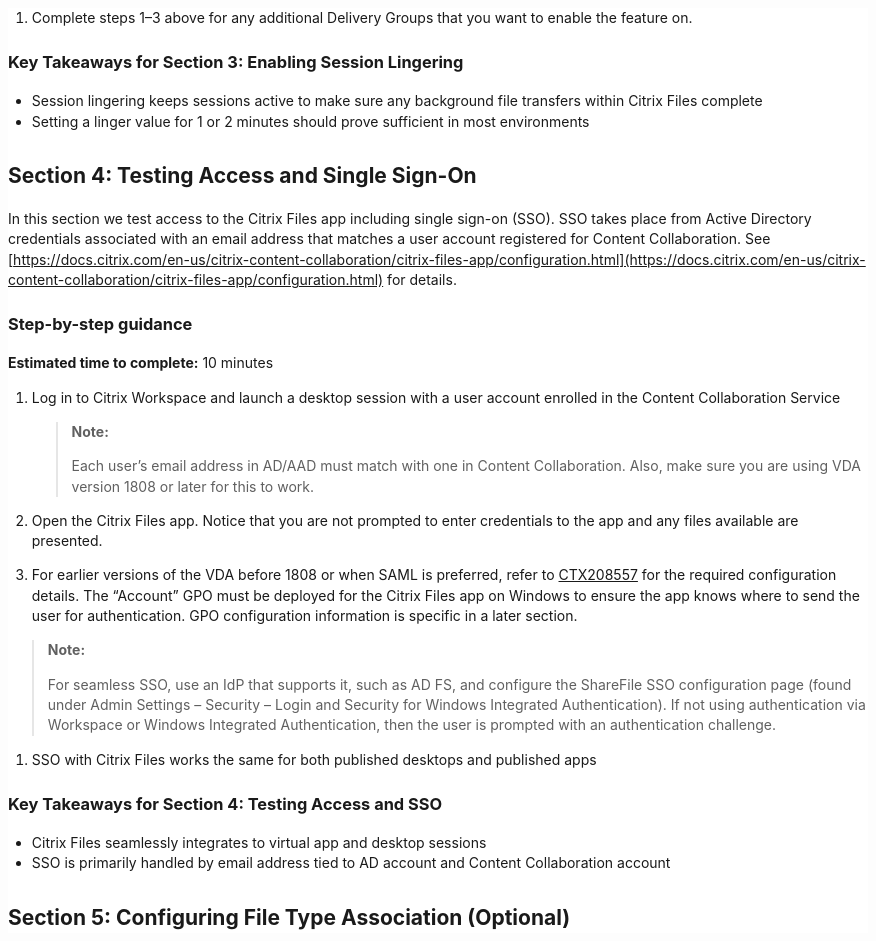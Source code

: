 1.  Complete steps 1–3 above for any additional Delivery Groups that you want to enable the feature on.

### Key Takeaways for Section 3: Enabling Session Lingering

*  Session lingering keeps sessions active to make sure any background file transfers within Citrix Files complete
*  Setting a linger value for 1 or 2 minutes should prove sufficient in most environments

## Section 4: Testing Access and Single Sign-On

In this section we test access to the Citrix Files app including single sign-on (SSO). SSO takes place from Active Directory credentials associated with an email address that matches a user account registered for Content Collaboration.
See [https://docs.citrix.com/en-us/citrix-content-collaboration/citrix-files-app/configuration.html](https://docs.citrix.com/en-us/citrix-content-collaboration/citrix-files-app/configuration.html) for details.

### Step-by-step guidance

**Estimated time to complete:** 10 minutes

1.  Log in to Citrix Workspace and launch a desktop session with a user account enrolled in the Content Collaboration Service

    >**Note:**
    >
    >Each user’s email address in AD/AAD must match with one in Content Collaboration. Also, make sure you are using VDA version 1808 or later for this to work.

1.  Open the Citrix Files app. Notice that you are not prompted to enter credentials to the app and any files available are presented.

1.  For earlier versions of the VDA before 1808 or when SAML is preferred, refer to [CTX208557](https://support.citrix.com/article/CTX208557) for the required configuration details.
The “Account” GPO must be deployed for the Citrix Files app on Windows to ensure the app knows where to send the user for authentication. GPO configuration information is specific in a later section.

  >**Note:**
  >
  >For seamless SSO, use an IdP that supports it, such as AD FS, and configure the ShareFile SSO configuration page (found under Admin Settings – Security – Login and Security for Windows Integrated Authentication). If not using authentication via Workspace or Windows Integrated Authentication, then the user is prompted with an authentication challenge.
  
1.  SSO with Citrix Files works the same for both published desktops and published apps

### Key Takeaways for Section 4: Testing Access and SSO

*  Citrix Files seamlessly integrates to virtual app and desktop sessions
*  SSO is primarily handled by email address tied to AD account and Content Collaboration account

## Section 5: Configuring File Type Association (Optional)
